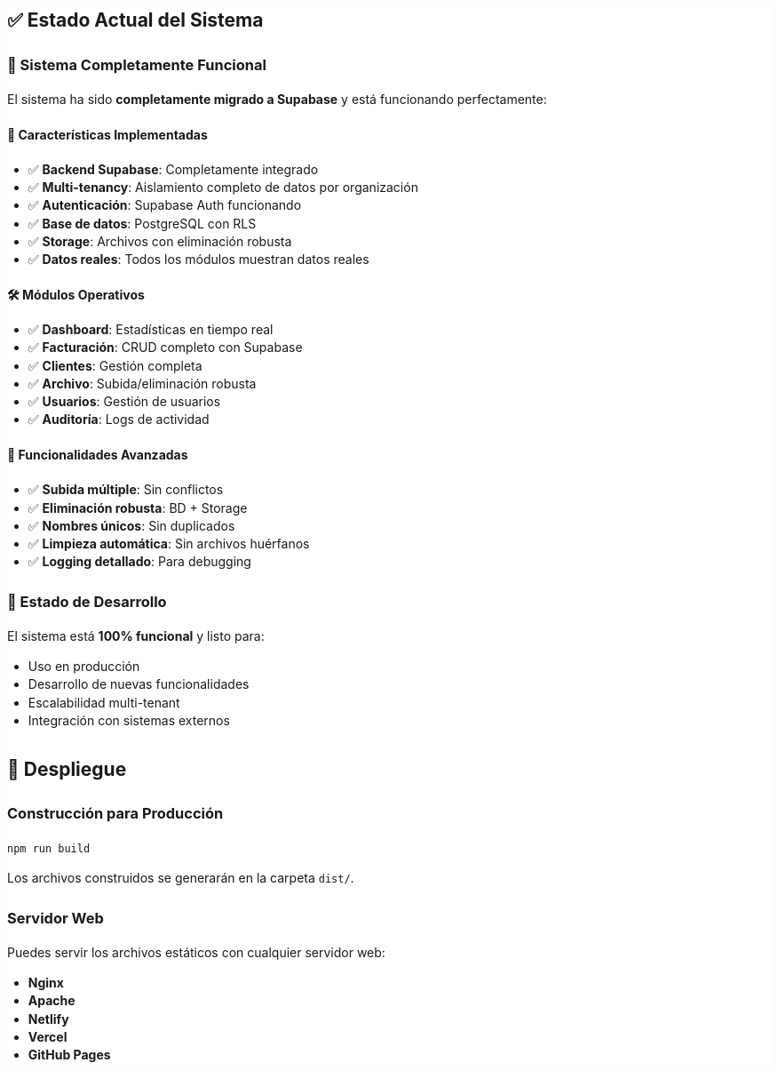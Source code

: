 ## ✅ Estado Actual del Sistema

### 🎉 Sistema Completamente Funcional

El sistema ha sido **completamente migrado a Supabase** y está funcionando perfectamente:

#### 🚀 Características Implementadas
- ✅ **Backend Supabase**: Completamente integrado
- ✅ **Multi-tenancy**: Aislamiento completo de datos por organización
- ✅ **Autenticación**: Supabase Auth funcionando
- ✅ **Base de datos**: PostgreSQL con RLS
- ✅ **Storage**: Archivos con eliminación robusta
- ✅ **Datos reales**: Todos los módulos muestran datos reales

#### 🛠️ Módulos Operativos
- ✅ **Dashboard**: Estadísticas en tiempo real
- ✅ **Facturación**: CRUD completo con Supabase
- ✅ **Clientes**: Gestión completa
- ✅ **Archivo**: Subida/eliminación robusta
- ✅ **Usuarios**: Gestión de usuarios
- ✅ **Auditoría**: Logs de actividad

#### 🔧 Funcionalidades Avanzadas
- ✅ **Subida múltiple**: Sin conflictos
- ✅ **Eliminación robusta**: BD + Storage
- ✅ **Nombres únicos**: Sin duplicados
- ✅ **Limpieza automática**: Sin archivos huérfanos
- ✅ **Logging detallado**: Para debugging

### 🚀 Estado de Desarrollo

El sistema está **100% funcional** y listo para:
- Uso en producción
- Desarrollo de nuevas funcionalidades
- Escalabilidad multi-tenant
- Integración con sistemas externos

## 🚀 Despliegue

### Construcción para Producción

```bash
npm run build
```

Los archivos construidos se generarán en la carpeta `dist/`.

### Servidor Web

Puedes servir los archivos estáticos con cualquier servidor web:

- **Nginx**
- **Apache**
- **Netlify**
- **Vercel**
- **GitHub Pages**
